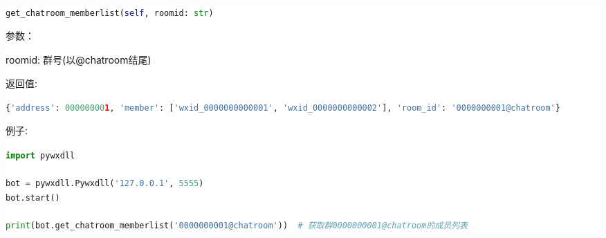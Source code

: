 ```python
get_chatroom_memberlist(self, roomid: str)
```

参数：

roomid: 群号(以@chatroom结尾)

返回值:

```python
{'address': 000000001, 'member': ['wxid_0000000000001', 'wxid_0000000000002'], 'room_id': '0000000001@chatroom'}
```

例子:

```python
import pywxdll

bot = pywxdll.Pywxdll('127.0.0.1', 5555)
bot.start()

print(bot.get_chatroom_memberlist('0000000001@chatroom'))  # 获取群0000000001@chatroom的成员列表
```